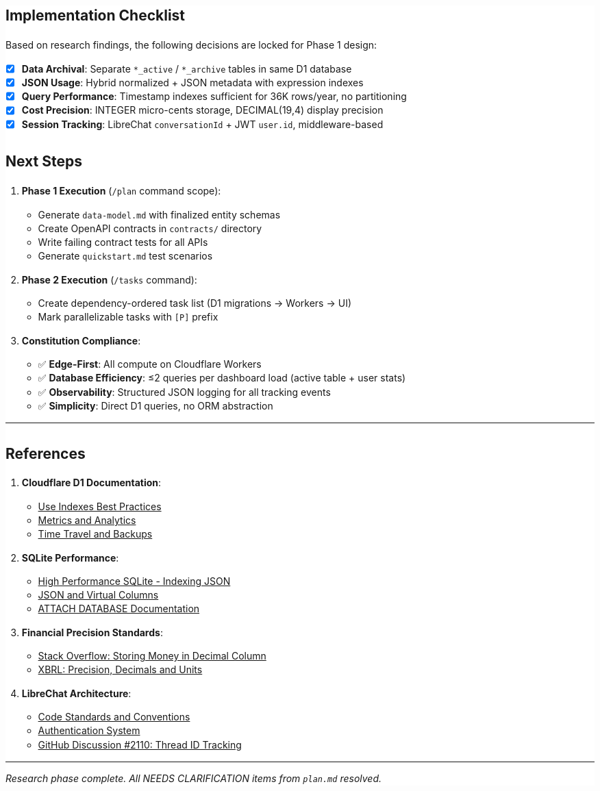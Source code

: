 
## Implementation Checklist

Based on research findings, the following decisions are locked for Phase 1 design:

- [x] **Data Archival**: Separate `*_active` / `*_archive` tables in same D1 database
- [x] **JSON Usage**: Hybrid normalized + JSON metadata with expression indexes
- [x] **Query Performance**: Timestamp indexes sufficient for 36K rows/year, no partitioning
- [x] **Cost Precision**: INTEGER micro-cents storage, DECIMAL(19,4) display precision
- [x] **Session Tracking**: LibreChat `conversationId` + JWT `user.id`, middleware-based

## Next Steps

1. **Phase 1 Execution** (`/plan` command scope):
   - Generate `data-model.md` with finalized entity schemas
   - Create OpenAPI contracts in `contracts/` directory
   - Write failing contract tests for all APIs
   - Generate `quickstart.md` test scenarios

2. **Phase 2 Execution** (`/tasks` command):
   - Create dependency-ordered task list (D1 migrations → Workers → UI)
   - Mark parallelizable tasks with `[P]` prefix

3. **Constitution Compliance**:
   - ✅ **Edge-First**: All compute on Cloudflare Workers
   - ✅ **Database Efficiency**: ≤2 queries per dashboard load (active table + user stats)
   - ✅ **Observability**: Structured JSON logging for all tracking events
   - ✅ **Simplicity**: Direct D1 queries, no ORM abstraction

---

## References

1. **Cloudflare D1 Documentation**:
   - [Use Indexes Best Practices](https://developers.cloudflare.com/d1/best-practices/use-indexes/)
   - [Metrics and Analytics](https://developers.cloudflare.com/d1/observability/metrics-analytics/)
   - [Time Travel and Backups](https://developers.cloudflare.com/d1/reference/time-travel/)

2. **SQLite Performance**:
   - [High Performance SQLite - Indexing JSON](https://highperformancesqlite.com/watch/indexing-json)
   - [JSON and Virtual Columns](https://antonz.org/json-virtual-columns/)
   - [ATTACH DATABASE Documentation](https://sqlite.org/lang_attach.html)

3. **Financial Precision Standards**:
   - [Stack Overflow: Storing Money in Decimal Column](https://stackoverflow.com/questions/224462/storing-money-in-a-decimal-column-what-precision-and-scale)
   - [XBRL: Precision, Decimals and Units](http://www.xbrl.org/WGN/precision-decimals-units/WGN-2017-01-11/precision-decimals-units-WGN-2017-01-11.html)

4. **LibreChat Architecture**:
   - [Code Standards and Conventions](https://www.librechat.ai/docs/development/conventions)
   - [Authentication System](https://www.librechat.ai/docs/configuration/authentication)
   - [GitHub Discussion #2110: Thread ID Tracking](https://github.com/danny-avila/LibreChat/discussions/2110)

---

*Research phase complete. All NEEDS CLARIFICATION items from `plan.md` resolved.*

